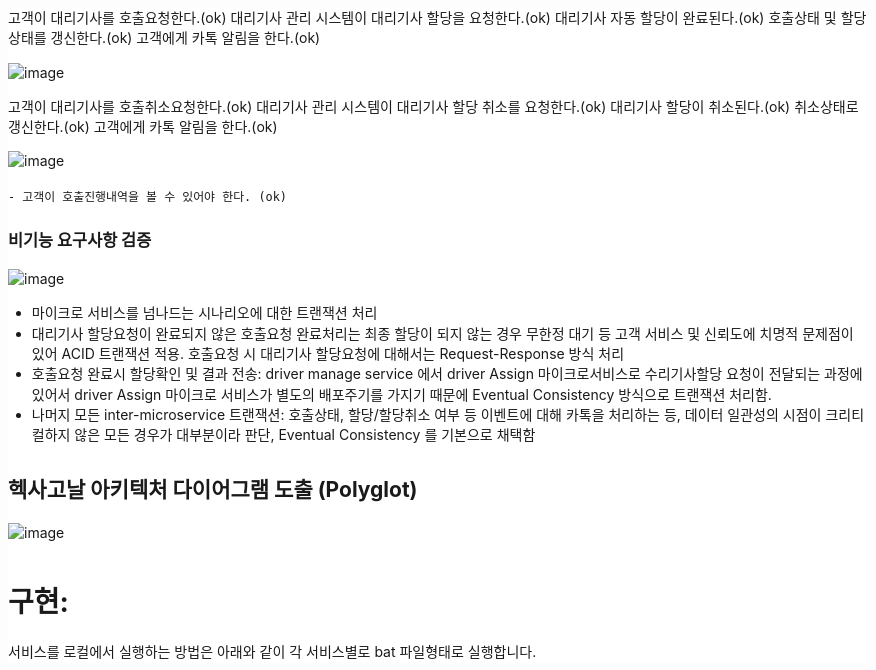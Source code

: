 

고객이 대리기사를 호출요청한다.(ok)
대리기사 관리 시스템이 대리기사 할당을 요청한다.(ok)
대리기사 자동 할당이 완료된다.(ok)
호출상태 및 할당상태를 갱신한다.(ok)
고객에게 카톡 알림을 한다.(ok)




![image](https://user-images.githubusercontent.com/78134019/109763569-9b90c880-7c35-11eb-92dc-d9dd059821b5.png)


고객이 대리기사를 호출취소요청한다.(ok)
대리기사 관리 시스템이 대리기사 할당 취소를 요청한다.(ok)
대리기사 할당이 취소된다.(ok)
취소상태로 갱신한다.(ok)
고객에게 카톡 알림을 한다.(ok)




![image](https://user-images.githubusercontent.com/78134019/109763615-acd9d500-7c35-11eb-9bda-7db6d4ed8824.png)
  
	- 고객이 호출진행내역을 볼 수 있어야 한다. (ok)


### 비기능 요구사항 검증

![image](https://user-images.githubusercontent.com/78134019/109763657-bc591e00-7c35-11eb-98d1-0f25f2b9dfe8.png)



- 마이크로 서비스를 넘나드는 시나리오에 대한 트랜잭션 처리 
- 대리기사 할당요청이 완료되지 않은 호출요청 완료처리는 최종 할당이 되지 않는 경우 
  무한정 대기 등 고객 서비스 및 신뢰도에 치명적 문제점이 있어 ACID 트랜잭션 적용. 
  호출요청 시 대리기사 할당요청에 대해서는 Request-Response 방식 처리 
- 호출요청 완료시 할당확인 및 결과 전송: driver manage service 에서
  driver Assign 마이크로서비스로 수리기사할당 요청이 전달되는 과정에 있어서 
  driver Assign 마이크로 서비스가 별도의 배포주기를 가지기 때문에 Eventual Consistency 방식으로 트랜잭션 처리함. 
- 나머지 모든 inter-microservice 트랜잭션: 호출상태, 할당/할당취소 여부 등 이벤트에 대해 카톡을 처리하는 등, 
  데이터 일관성의 시점이 크리티컬하지 않은 모든 경우가 대부분이라 판단, Eventual Consistency 를 기본으로 채택함




## 헥사고날 아키텍처 다이어그램 도출 (Polyglot)

![image](https://user-images.githubusercontent.com/78134019/109763724-d8f55600-7c35-11eb-8ee8-56697398c4c8.png)






# 구현:

서비스를 로컬에서 실행하는 방법은 아래와 같이 
각 서비스별로 bat 파일형태로 실행합니다. 
